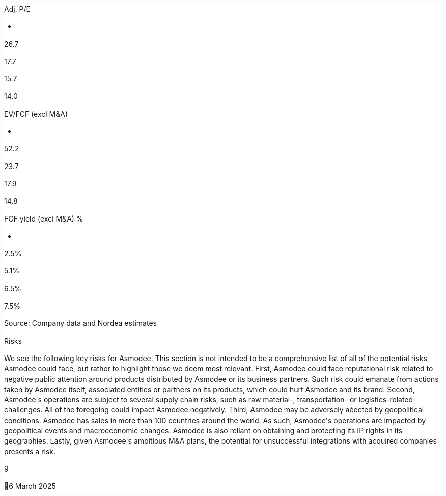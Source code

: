 Adj. P/E

-

26.7

17.7

15.7

14.0

EV/FCF (excl M&A)

-

52.2

23.7

17.9

14.8

FCF yield (excl M&A) %

-

2.5%

5.1%

6.5%

7.5%

Source: Company data and Nordea estimates

Risks

We see the following key risks for Asmodee. This section is not intended to be a
comprehensive list of all of the potential risks Asmodee could face, but rather to
highlight those we deem most relevant.
First, Asmodee could face reputational risk related to negative public attention around
products distributed by Asmodee or its business partners. Such risk could emanate
from actions taken by Asmodee itself, associated entities or partners on its products,
which could hurt Asmodee and its brand.
Second, Asmodee's operations are subject to several supply chain risks, such as raw
material-, transportation- or logistics-related challenges. All of the foregoing could
impact Asmodee negatively.
Third, Asmodee may be adversely aéected by geopolitical conditions. Asmodee has
sales in more than 100 countries around the world. As such, Asmodee's operations are
impacted by geopolitical events and macroeconomic changes. Asmodee is also reliant
on obtaining and protecting its IP rights in its geographies.
Lastly, given Asmodee's ambitious M&A plans, the potential for unsuccessful
integrations with acquired companies presents a risk.

9

6 March 2025
